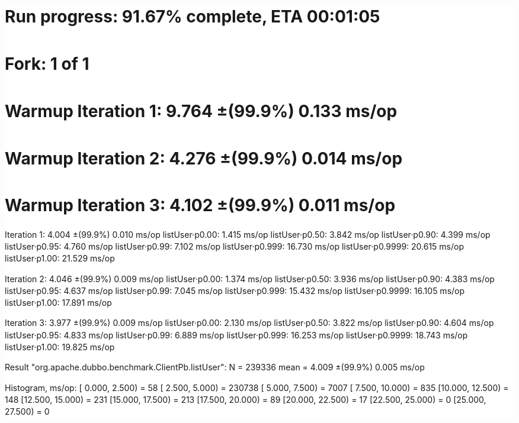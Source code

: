 # Run progress: 91.67% complete, ETA 00:01:05
# Fork: 1 of 1
# Warmup Iteration   1: 9.764 ±(99.9%) 0.133 ms/op
# Warmup Iteration   2: 4.276 ±(99.9%) 0.014 ms/op
# Warmup Iteration   3: 4.102 ±(99.9%) 0.011 ms/op
Iteration   1: 4.004 ±(99.9%) 0.010 ms/op
                 listUser·p0.00:   1.415 ms/op
                 listUser·p0.50:   3.842 ms/op
                 listUser·p0.90:   4.399 ms/op
                 listUser·p0.95:   4.760 ms/op
                 listUser·p0.99:   7.102 ms/op
                 listUser·p0.999:  16.730 ms/op
                 listUser·p0.9999: 20.615 ms/op
                 listUser·p1.00:   21.529 ms/op

Iteration   2: 4.046 ±(99.9%) 0.009 ms/op
                 listUser·p0.00:   1.374 ms/op
                 listUser·p0.50:   3.936 ms/op
                 listUser·p0.90:   4.383 ms/op
                 listUser·p0.95:   4.637 ms/op
                 listUser·p0.99:   7.045 ms/op
                 listUser·p0.999:  15.432 ms/op
                 listUser·p0.9999: 16.105 ms/op
                 listUser·p1.00:   17.891 ms/op

Iteration   3: 3.977 ±(99.9%) 0.009 ms/op
                 listUser·p0.00:   2.130 ms/op
                 listUser·p0.50:   3.822 ms/op
                 listUser·p0.90:   4.604 ms/op
                 listUser·p0.95:   4.833 ms/op
                 listUser·p0.99:   6.889 ms/op
                 listUser·p0.999:  16.253 ms/op
                 listUser·p0.9999: 18.743 ms/op
                 listUser·p1.00:   19.825 ms/op



Result "org.apache.dubbo.benchmark.ClientPb.listUser":
  N = 239336
  mean =      4.009 ±(99.9%) 0.005 ms/op

  Histogram, ms/op:
    [ 0.000,  2.500) = 58 
    [ 2.500,  5.000) = 230738 
    [ 5.000,  7.500) = 7007 
    [ 7.500, 10.000) = 835 
    [10.000, 12.500) = 148 
    [12.500, 15.000) = 231 
    [15.000, 17.500) = 213 
    [17.500, 20.000) = 89 
    [20.000, 22.500) = 17 
    [22.500, 25.000) = 0 
    [25.000, 27.500) = 0 
